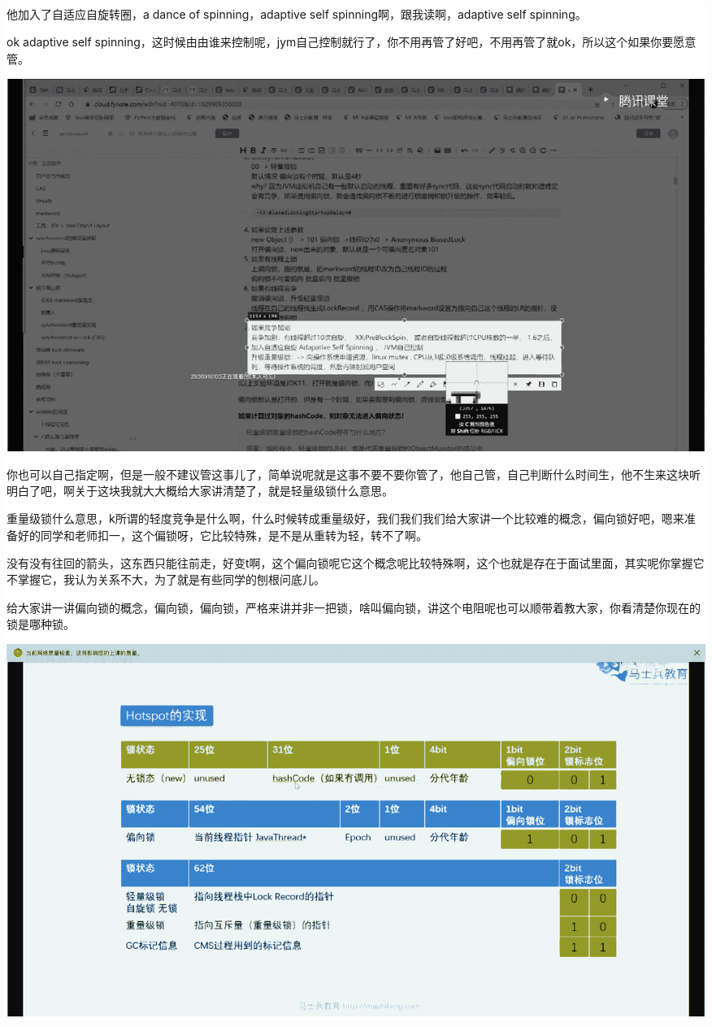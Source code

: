 他加入了自适应自旋转圈，a dance of spinning，adaptive self spinning啊，跟我读啊，adaptive self spinning。

ok adaptive self spinning，这时候由由谁来控制呢，jym自己控制就行了，你不用再管了好吧，不用再管了就ok，所以这个如果你要愿意管。



![](img/3004e2c4d5ff99b8d7ffa0c74e40ac36_7.png)

你也可以自己指定啊，但是一般不建议管这事儿了，简单说呢就是这事不要不要你管了，他自己管，自己判断什么时间生，他不生来这块听明白了吧，啊关于这块我就大大概给大家讲清楚了，就是轻量级锁什么意思。

重量级锁什么意思，k所谓的轻度竞争是什么啊，什么时候转成重量级好，我们我们我们给大家讲一个比较难的概念，偏向锁好吧，嗯来准备好的同学和老师扣一，这个偏锁呀，它比较特殊，是不是从重转为轻，转不了啊。

没有没有往回的箭头，这东西只能往前走，好变t啊，这个偏向锁呢它这个概念呢比较特殊啊，这个也就是存在于面试里面，其实呢你掌握它不掌握它，我认为关系不大，为了就是有些同学的刨根问底儿。

给大家讲一讲偏向锁的概念，偏向锁，偏向锁，严格来讲并非一把锁，啥叫偏向锁，讲这个电阻呢也可以顺带着教大家，你看清楚你现在的锁是哪种锁。



![](img/3004e2c4d5ff99b8d7ffa0c74e40ac36_9.png)
